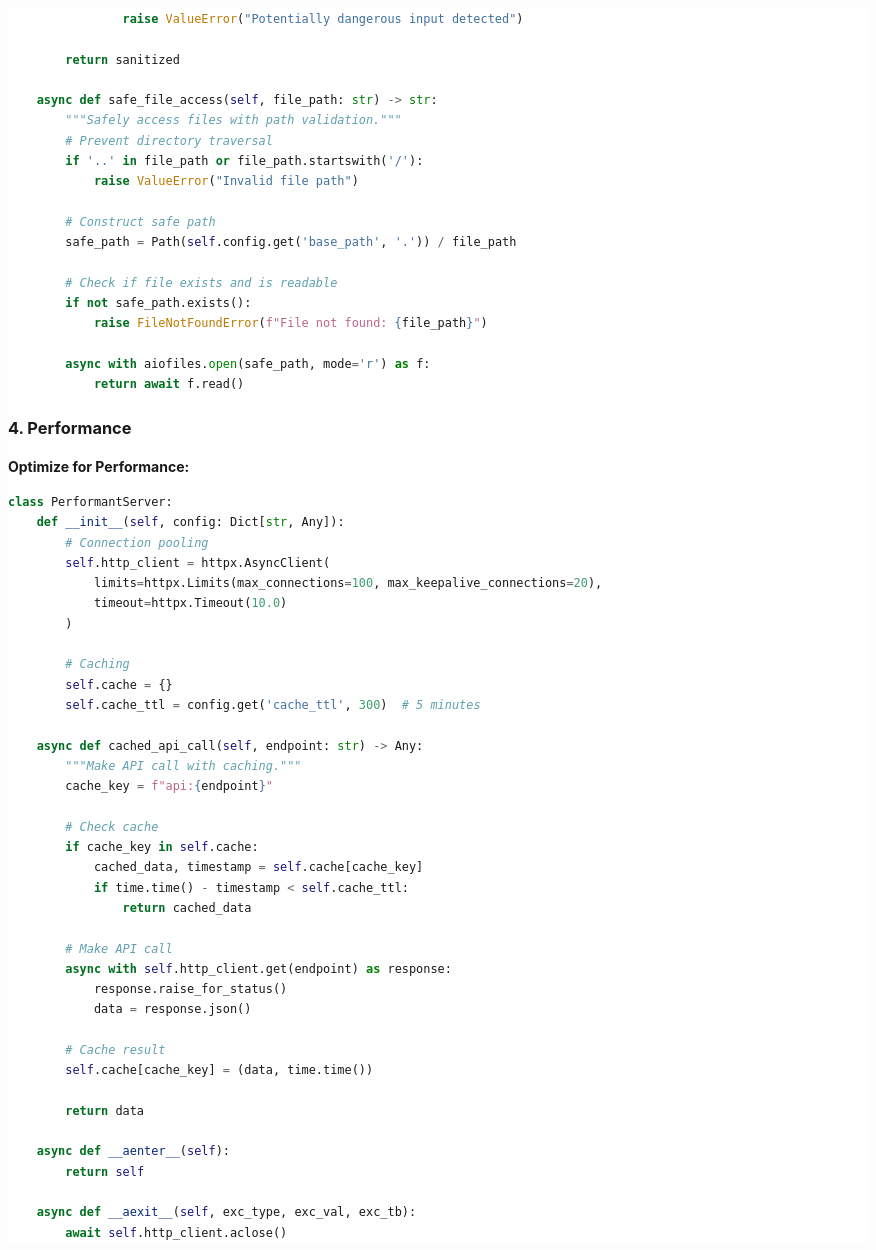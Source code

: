 ```python
                raise ValueError("Potentially dangerous input detected")
        
        return sanitized
    
    async def safe_file_access(self, file_path: str) -> str:
        """Safely access files with path validation."""
        # Prevent directory traversal
        if '..' in file_path or file_path.startswith('/'):
            raise ValueError("Invalid file path")
        
        # Construct safe path
        safe_path = Path(self.config.get('base_path', '.')) / file_path
        
        # Check if file exists and is readable
        if not safe_path.exists():
            raise FileNotFoundError(f"File not found: {file_path}")
        
        async with aiofiles.open(safe_path, mode='r') as f:
            return await f.read()
```

### 4. Performance

**Optimize for Performance:**

```python
class PerformantServer:
    def __init__(self, config: Dict[str, Any]):
        # Connection pooling
        self.http_client = httpx.AsyncClient(
            limits=httpx.Limits(max_connections=100, max_keepalive_connections=20),
            timeout=httpx.Timeout(10.0)
        )
        
        # Caching
        self.cache = {}
        self.cache_ttl = config.get('cache_ttl', 300)  # 5 minutes
    
    async def cached_api_call(self, endpoint: str) -> Any:
        """Make API call with caching."""
        cache_key = f"api:{endpoint}"
        
        # Check cache
        if cache_key in self.cache:
            cached_data, timestamp = self.cache[cache_key]
            if time.time() - timestamp < self.cache_ttl:
                return cached_data
        
        # Make API call
        async with self.http_client.get(endpoint) as response:
            response.raise_for_status()
            data = response.json()
        
        # Cache result
        self.cache[cache_key] = (data, time.time())
        
        return data
    
    async def __aenter__(self):
        return self
    
    async def __aexit__(self, exc_type, exc_val, exc_tb):
        await self.http_client.aclose()
```